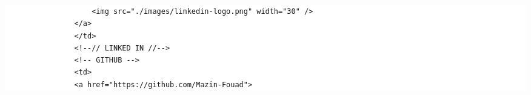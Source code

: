                         <img src="./images/linkedin-logo.png" width="30" />
                    </a>
                    </td>
                    <!--// LINKED IN //-->
                    <!-- GITHUB -->
                    <td>
                    <a href="https://github.com/Mazin-Fouad">